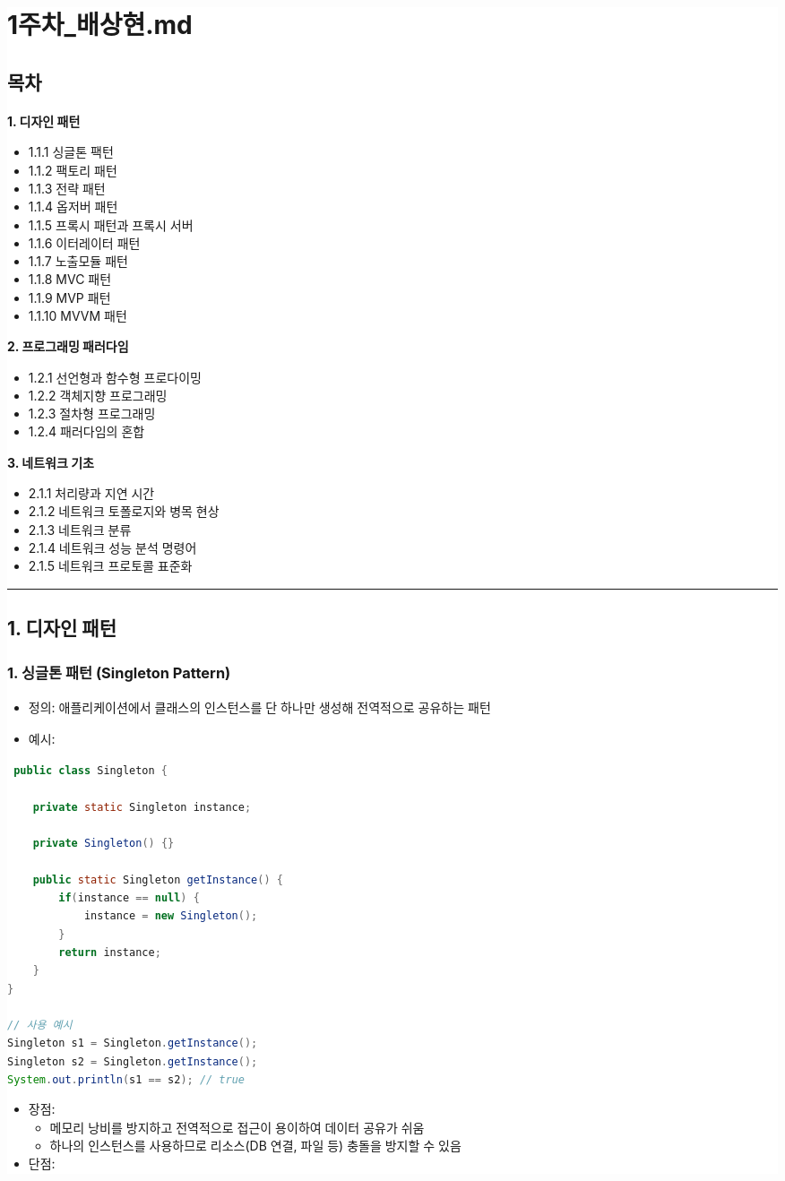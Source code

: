 # 1주차\_배상현.md

## 목차

**1. 디자인 패턴**

- 1.1.1 싱글톤 팩턴
- 1.1.2 팩토리 패턴
- 1.1.3 전략 패턴
- 1.1.4 옵저버 패턴
- 1.1.5 프록시 패턴과 프록시 서버
- 1.1.6 이터레이터 패턴
- 1.1.7 노출모듈 패턴
- 1.1.8 MVC 패턴
- 1.1.9 MVP 패턴
- 1.1.10 MVVM 패턴

**2. 프로그래밍 패러다임**

- 1.2.1 선언형과 함수형 프로다이밍
- 1.2.2 객체지향 프로그래밍
- 1.2.3 절차형 프로그래밍
- 1.2.4 패러다임의 혼합

**3. 네트워크 기초**

- 2.1.1 처리량과 지연 시간
- 2.1.2 네트워크 토폴로지와 병목 현상
- 2.1.3 네트워크 분류
- 2.1.4 네트워크 성능 분석 명령어
- 2.1.5 네트워크 프로토콜 표준화

***

## 1. 디자인 패턴

### 1. 싱글톤 패턴 (Singleton Pattern)
- 정의: 애플리케이션에서 클래스의 인스턴스를 단 하나만 생성해 전역적으로 공유하는 패턴

- 예시:
```java
 public class Singleton {

    private static Singleton instance;
    
    private Singleton() {}

    public static Singleton getInstance() {
        if(instance == null) {
            instance = new Singleton();
        }
        return instance;
    }
}

// 사용 예시
Singleton s1 = Singleton.getInstance();
Singleton s2 = Singleton.getInstance();
System.out.println(s1 == s2); // true
```
- 장점: 
  - 메모리 낭비를 방지하고 전역적으로 접근이 용이하여 데이터 공유가 쉬움
  - 하나의 인스턴스를 사용하므로 리소스(DB 연결, 파일 등) 충돌을 방지할 수 있음
- 단점: 